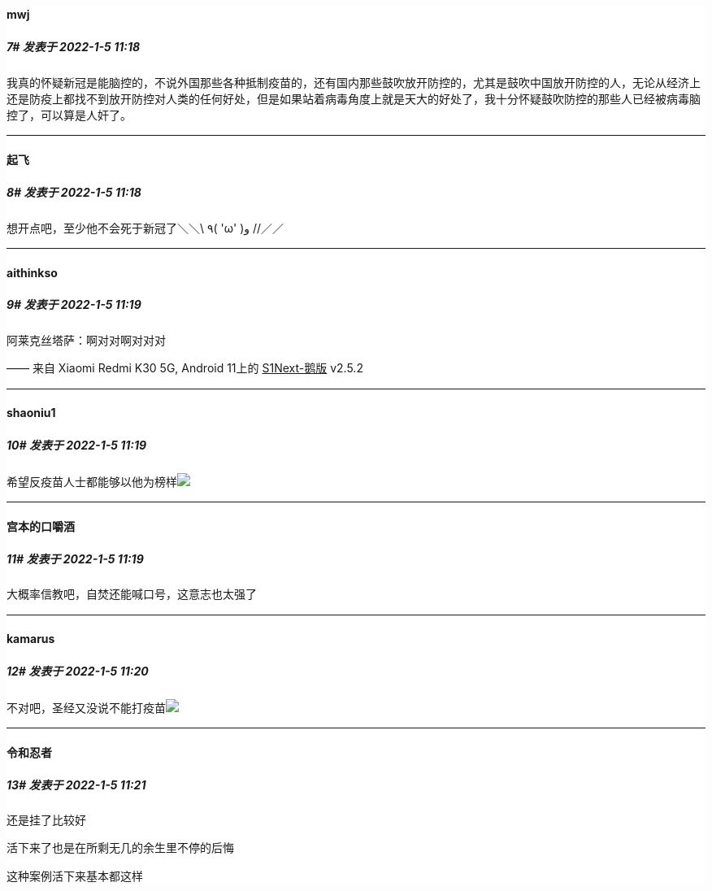 ####  mwj  
##### 7#       发表于 2022-1-5 11:18

我真的怀疑新冠是能脑控的，不说外国那些各种抵制疫苗的，还有国内那些鼓吹放开防控的，尤其是鼓吹中国放开防控的人，无论从经济上还是防疫上都找不到放开防控对人类的任何好处，但是如果站着病毒角度上就是天大的好处了，我十分怀疑鼓吹防控的那些人已经被病毒脑控了，可以算是人奸了。

*****

####  起飞  
##### 8#       发表于 2022-1-5 11:18

想开点吧，至少他不会死于新冠了＼＼\\ ٩( 'ω' )و //／／

*****

####  aithinkso  
##### 9#       发表于 2022-1-5 11:19

阿莱克丝塔萨：啊对对啊对对对

—— 来自 Xiaomi Redmi K30 5G, Android 11上的 [S1Next-鹅版](https://github.com/ykrank/S1-Next/releases) v2.5.2

*****

####  shaoniu1  
##### 10#       发表于 2022-1-5 11:19

希望反疫苗人士都能够以他为榜样<img src="https://static.saraba1st.com/image/smiley/face2017/067.png" referrerpolicy="no-referrer">

*****

####  宫本的口嚼酒  
##### 11#       发表于 2022-1-5 11:19

大概率信教吧，自焚还能喊口号，这意志也太强了

*****

####  kamarus  
##### 12#       发表于 2022-1-5 11:20

不对吧，圣经又没说不能打疫苗<img src="https://static.saraba1st.com/image/smiley/face2017/067.png" referrerpolicy="no-referrer">

*****

####  令和忍者  
##### 13#       发表于 2022-1-5 11:21

还是挂了比较好

活下来了也是在所剩无几的余生里不停的后悔

这种案例活下来基本都这样

